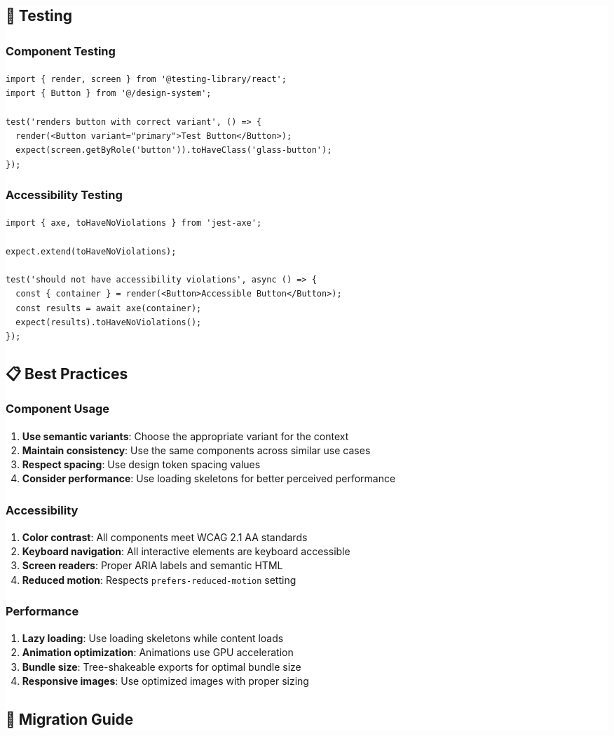 ## 🧪 Testing

### Component Testing

```tsx
import { render, screen } from '@testing-library/react';
import { Button } from '@/design-system';

test('renders button with correct variant', () => {
  render(<Button variant="primary">Test Button</Button>);
  expect(screen.getByRole('button')).toHaveClass('glass-button');
});
```

### Accessibility Testing

```tsx
import { axe, toHaveNoViolations } from 'jest-axe';

expect.extend(toHaveNoViolations);

test('should not have accessibility violations', async () => {
  const { container } = render(<Button>Accessible Button</Button>);
  const results = await axe(container);
  expect(results).toHaveNoViolations();
});
```

## 📋 Best Practices

### Component Usage

1. **Use semantic variants**: Choose the appropriate variant for the context
2. **Maintain consistency**: Use the same components across similar use cases
3. **Respect spacing**: Use design token spacing values
4. **Consider performance**: Use loading skeletons for better perceived performance

### Accessibility

1. **Color contrast**: All components meet WCAG 2.1 AA standards
2. **Keyboard navigation**: All interactive elements are keyboard accessible
3. **Screen readers**: Proper ARIA labels and semantic HTML
4. **Reduced motion**: Respects `prefers-reduced-motion` setting

### Performance

1. **Lazy loading**: Use loading skeletons while content loads
2. **Animation optimization**: Animations use GPU acceleration
3. **Bundle size**: Tree-shakeable exports for optimal bundle size
4. **Responsive images**: Use optimized images with proper sizing

## 🔄 Migration Guide
